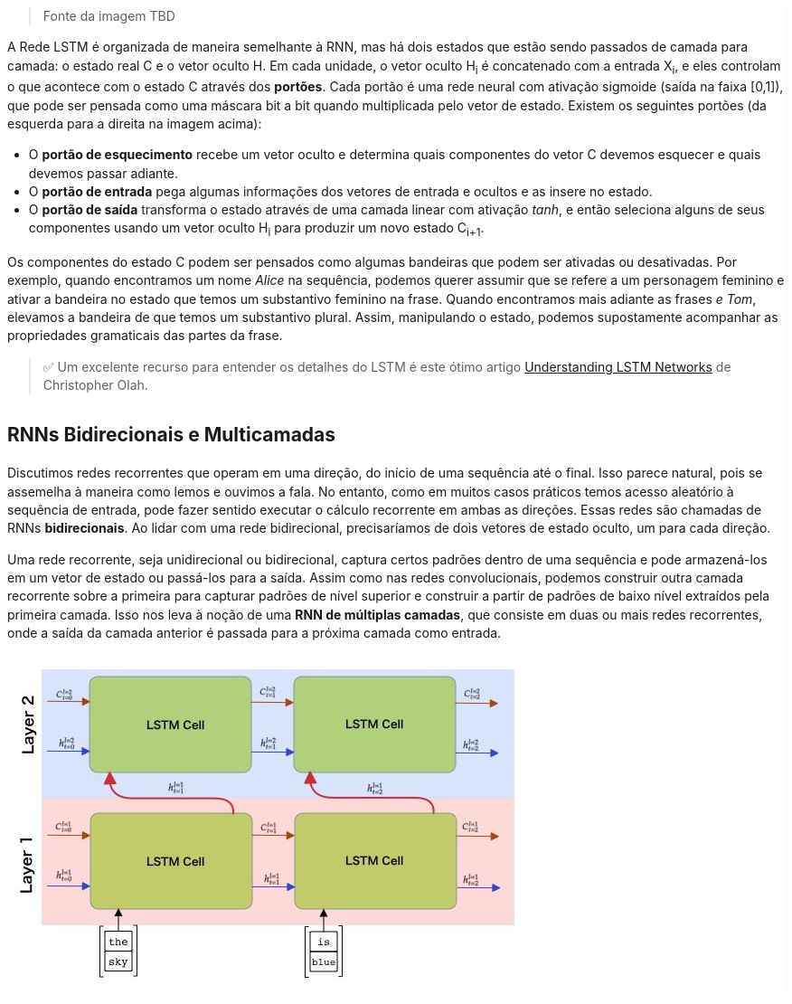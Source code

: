 
> Fonte da imagem TBD

A Rede LSTM é organizada de maneira semelhante à RNN, mas há dois estados que estão sendo passados de camada para camada: o estado real C e o vetor oculto H. Em cada unidade, o vetor oculto H<sub>i</sub> é concatenado com a entrada X<sub>i</sub>, e eles controlam o que acontece com o estado C através dos **portões**. Cada portão é uma rede neural com ativação sigmoide (saída na faixa [0,1]), que pode ser pensada como uma máscara bit a bit quando multiplicada pelo vetor de estado. Existem os seguintes portões (da esquerda para a direita na imagem acima):

* O **portão de esquecimento** recebe um vetor oculto e determina quais componentes do vetor C devemos esquecer e quais devemos passar adiante.
* O **portão de entrada** pega algumas informações dos vetores de entrada e ocultos e as insere no estado.
* O **portão de saída** transforma o estado através de uma camada linear com ativação *tanh*, e então seleciona alguns de seus componentes usando um vetor oculto H<sub>i</sub> para produzir um novo estado C<sub>i+1</sub>.

Os componentes do estado C podem ser pensados como algumas bandeiras que podem ser ativadas ou desativadas. Por exemplo, quando encontramos um nome *Alice* na sequência, podemos querer assumir que se refere a um personagem feminino e ativar a bandeira no estado que temos um substantivo feminino na frase. Quando encontramos mais adiante as frases *e Tom*, elevamos a bandeira de que temos um substantivo plural. Assim, manipulando o estado, podemos supostamente acompanhar as propriedades gramaticais das partes da frase.

> ✅ Um excelente recurso para entender os detalhes do LSTM é este ótimo artigo [Understanding LSTM Networks](https://colah.github.io/posts/2015-08-Understanding-LSTMs/) de Christopher Olah.

## RNNs Bidirecionais e Multicamadas

Discutimos redes recorrentes que operam em uma direção, do início de uma sequência até o final. Isso parece natural, pois se assemelha à maneira como lemos e ouvimos a fala. No entanto, como em muitos casos práticos temos acesso aleatório à sequência de entrada, pode fazer sentido executar o cálculo recorrente em ambas as direções. Essas redes são chamadas de RNNs **bidirecionais**. Ao lidar com uma rede bidirecional, precisaríamos de dois vetores de estado oculto, um para cada direção.

Uma rede recorrente, seja unidirecional ou bidirecional, captura certos padrões dentro de uma sequência e pode armazená-los em um vetor de estado ou passá-los para a saída. Assim como nas redes convolucionais, podemos construir outra camada recorrente sobre a primeira para capturar padrões de nível superior e construir a partir de padrões de baixo nível extraídos pela primeira camada. Isso nos leva à noção de uma **RNN de múltiplas camadas**, que consiste em duas ou mais redes recorrentes, onde a saída da camada anterior é passada para a próxima camada como entrada.

![Imagem mostrando uma RNN de memória de longo e curto prazo multicamada](../../../../../translated_images/multi-layer-lstm.dd975e29bb2a59fe58b429db833932d734c81f211cad2783797a9608984acb8c.it.jpg)
